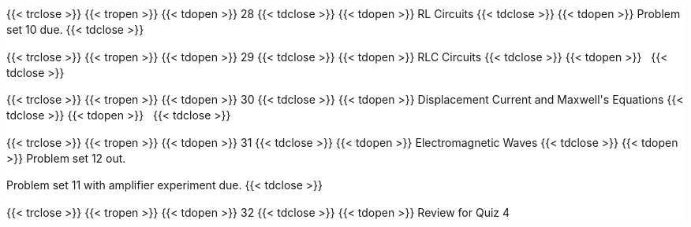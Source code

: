 {{< trclose >}}
{{< tropen >}}
{{< tdopen >}}
28
{{< tdclose >}}
{{< tdopen >}}
RL Circuits
{{< tdclose >}}
{{< tdopen >}}
Problem set 10 due.
{{< tdclose >}}

{{< trclose >}}
{{< tropen >}}
{{< tdopen >}}
29
{{< tdclose >}}
{{< tdopen >}}
RLC Circuits
{{< tdclose >}}
{{< tdopen >}}
 
{{< tdclose >}}

{{< trclose >}}
{{< tropen >}}
{{< tdopen >}}
30
{{< tdclose >}}
{{< tdopen >}}
Displacement Current and Maxwell's Equations
{{< tdclose >}}
{{< tdopen >}}
 
{{< tdclose >}}

{{< trclose >}}
{{< tropen >}}
{{< tdopen >}}
31
{{< tdclose >}}
{{< tdopen >}}
Electromagnetic Waves
{{< tdclose >}}
{{< tdopen >}}
Problem set 12 out.  
  
Problem set 11 with amplifier experiment due.
{{< tdclose >}}

{{< trclose >}}
{{< tropen >}}
{{< tdopen >}}
32
{{< tdclose >}}
{{< tdopen >}}
Review for Quiz 4  
  